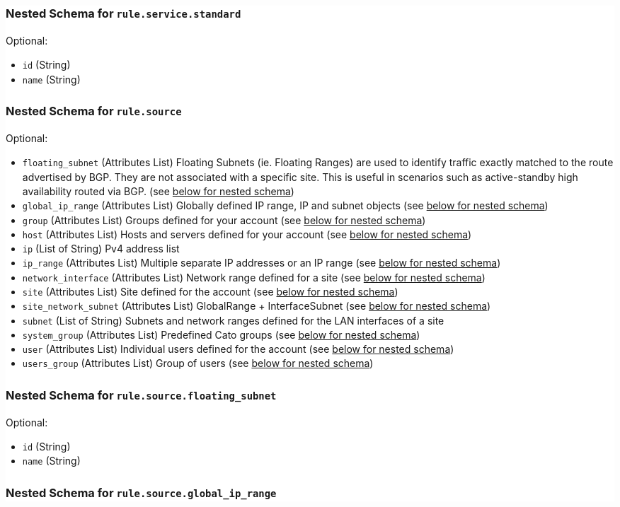 

<a id="nestedatt--rule--service--standard"></a>
### Nested Schema for `rule.service.standard`

Optional:

- `id` (String)
- `name` (String)



<a id="nestedatt--rule--source"></a>
### Nested Schema for `rule.source`

Optional:

- `floating_subnet` (Attributes List) Floating Subnets (ie. Floating Ranges) are used to identify traffic exactly matched to the route advertised by BGP. They are not associated with a specific site. This is useful in scenarios such as active-standby high availability routed via BGP. (see [below for nested schema](#nestedatt--rule--source--floating_subnet))
- `global_ip_range` (Attributes List) Globally defined IP range, IP and subnet objects (see [below for nested schema](#nestedatt--rule--source--global_ip_range))
- `group` (Attributes List) Groups defined for your account (see [below for nested schema](#nestedatt--rule--source--group))
- `host` (Attributes List) Hosts and servers defined for your account (see [below for nested schema](#nestedatt--rule--source--host))
- `ip` (List of String) Pv4 address list
- `ip_range` (Attributes List) Multiple separate IP addresses or an IP range (see [below for nested schema](#nestedatt--rule--source--ip_range))
- `network_interface` (Attributes List) Network range defined for a site (see [below for nested schema](#nestedatt--rule--source--network_interface))
- `site` (Attributes List) Site defined for the account (see [below for nested schema](#nestedatt--rule--source--site))
- `site_network_subnet` (Attributes List) GlobalRange + InterfaceSubnet (see [below for nested schema](#nestedatt--rule--source--site_network_subnet))
- `subnet` (List of String) Subnets and network ranges defined for the LAN interfaces of a site
- `system_group` (Attributes List) Predefined Cato groups (see [below for nested schema](#nestedatt--rule--source--system_group))
- `user` (Attributes List) Individual users defined for the account (see [below for nested schema](#nestedatt--rule--source--user))
- `users_group` (Attributes List) Group of users (see [below for nested schema](#nestedatt--rule--source--users_group))

<a id="nestedatt--rule--source--floating_subnet"></a>
### Nested Schema for `rule.source.floating_subnet`

Optional:

- `id` (String)
- `name` (String)


<a id="nestedatt--rule--source--global_ip_range"></a>
### Nested Schema for `rule.source.global_ip_range`
